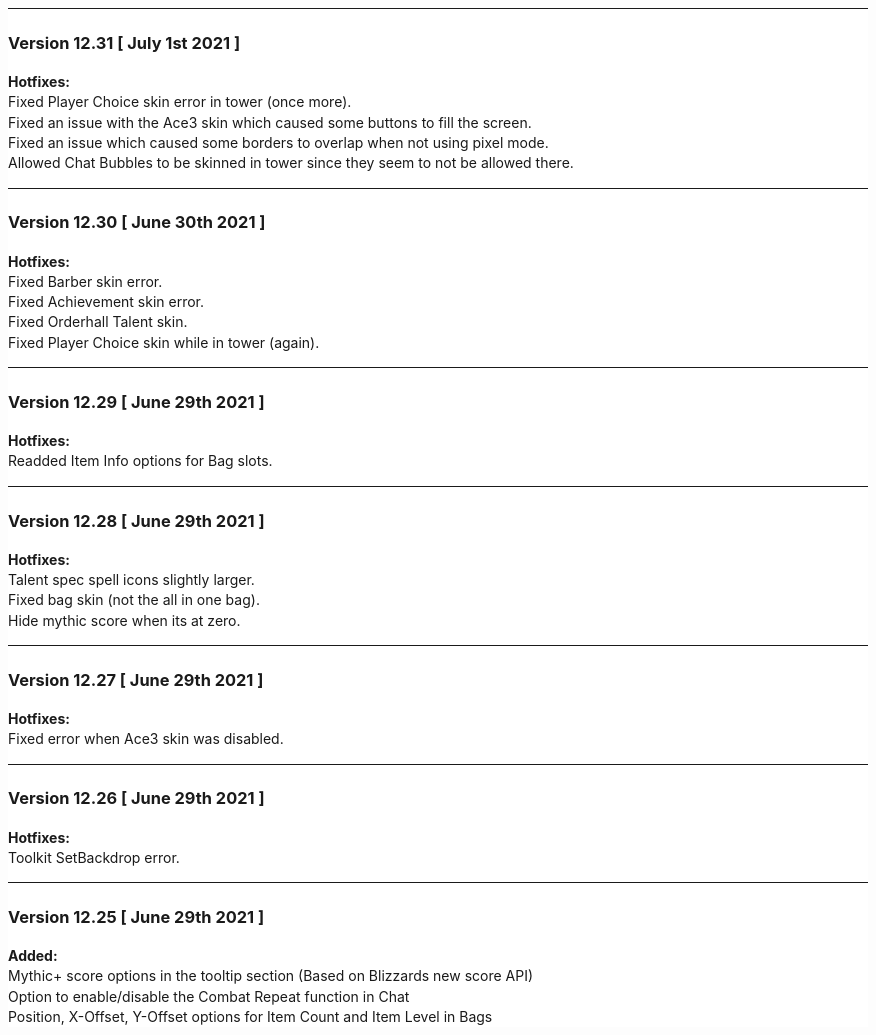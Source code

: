 ___
### Version 12.31 [ July 1st 2021 ]

**Hotfixes:**  
Fixed Player Choice skin error in tower (once more).  
Fixed an issue with the Ace3 skin which caused some buttons to fill the screen.  
Fixed an issue which caused some borders to overlap when not using pixel mode.  
Allowed Chat Bubbles to be skinned in tower since they seem to not be allowed there.  

___
### Version 12.30 [ June 30th 2021 ]

**Hotfixes:**  
Fixed Barber skin error.  
Fixed Achievement skin error.  
Fixed Orderhall Talent skin.  
Fixed Player Choice skin while in tower (again).  

___
### Version 12.29 [ June 29th 2021 ]

**Hotfixes:**  
Readded Item Info options for Bag slots.  

___
### Version 12.28 [ June 29th 2021 ]

**Hotfixes:**  
Talent spec spell icons slightly larger.  
Fixed bag skin (not the all in one bag).  
Hide mythic score when its at zero.  

___
### Version 12.27 [ June 29th 2021 ]

**Hotfixes:**  
Fixed error when Ace3 skin was disabled.  

___
### Version 12.26 [ June 29th 2021 ]

**Hotfixes:**  
Toolkit SetBackdrop error.  

___
### Version 12.25 [ June 29th 2021 ]

**Added:**  
Mythic+ score options in the tooltip section (Based on Blizzards new score API)  
Option to enable/disable the Combat Repeat function in Chat  
Position, X-Offset, Y-Offset options for Item Count and Item Level in Bags  
